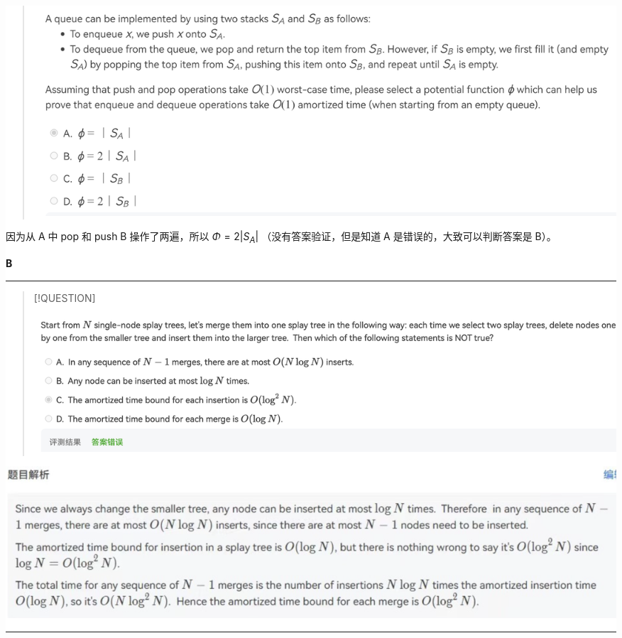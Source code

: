 > ![](attachments/ADS_problems-35.png)

因为从 A 中 pop 和 push B 操作了两遍，所以 $\Phi = 2|S_{A}|$ （没有答案验证，但是知道 A 是错误的，大致可以判断答案是 B）。

**B**

---

> [!QUESTION]
>
> ![](attachments/ADS_problems-69.png) 

![](attachments/ADS_problems-68.png)

---
